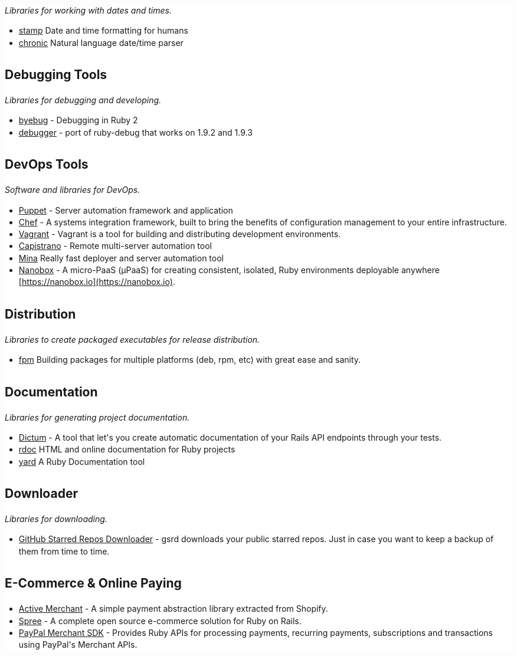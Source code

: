 _Libraries for working with dates and times._

* [stamp](https://github.com/jeremyw/stamp) Date and time formatting for humans
* [chronic](https://github.com/mojombo/chronic) Natural language date/time parser

## Debugging Tools

_Libraries for debugging and developing._

* [byebug](https://github.com/deivid-rodriguez/byebug) - Debugging in Ruby 2
* [debugger](https://github.com/cldwalker/debugger) - port of ruby-debug that works on 1.9.2 and 1.9.3

## DevOps Tools

_Software and libraries for DevOps._

* [Puppet](https://github.com/puppetlabs/puppet) - Server automation framework and application
* [Chef](https://github.com/chef/chef) - A systems integration framework, built to bring the benefits of configuration management to your entire infrastructure.
* [Vagrant](https://www.vagrantup.com/) - Vagrant is a tool for building and distributing development environments.
* [Capistrano](http://capistranorb.com/) - Remote multi-server automation tool
* [Mina](https://github.com/mina-deploy/mina) Really fast deployer and server automation tool
* [Nanobox](https://github.com/nanobox-io/nanobox) - A micro-PaaS \(μPaaS\) for creating consistent, isolated, Ruby environments deployable anywhere [https://nanobox.io](https://nanobox.io).

## Distribution

_Libraries to create packaged executables for release distribution._

* [fpm](https://github.com/jordansissel/fpm)  Building packages for multiple platforms \(deb, rpm, etc\) with great ease and sanity.

## Documentation

_Libraries for generating project documentation._

* [Dictum](https://github.com/Wolox/dictum) - A tool that let's you create automatic documentation of your Rails API endpoints through your tests.
* [rdoc](https://github.com/rdoc/rdoc) HTML and online documentation for Ruby projects
* [yard](https://github.com/lsegal/yard) A Ruby Documentation tool

## Downloader

_Libraries for downloading._

* [GitHub Starred Repos Downloader](https://github.com/LeonardoCardoso/gsrd) -  gsrd downloads your public starred repos. Just in case you want to keep a backup of them from time to time.

## E-Commerce & Online Paying

* [Active Merchant](https://github.com/activemerchant/active_merchant) - A simple payment abstraction library extracted from Shopify.
* [Spree](https://github.com/spree/spree) - A complete open source e-commerce solution for Ruby on Rails.
* [PayPal Merchant SDK](https://github.com/paypal/merchant-sdk-ruby) - Provides Ruby APIs for processing payments, recurring payments, subscriptions and transactions using PayPal's Merchant APIs.
